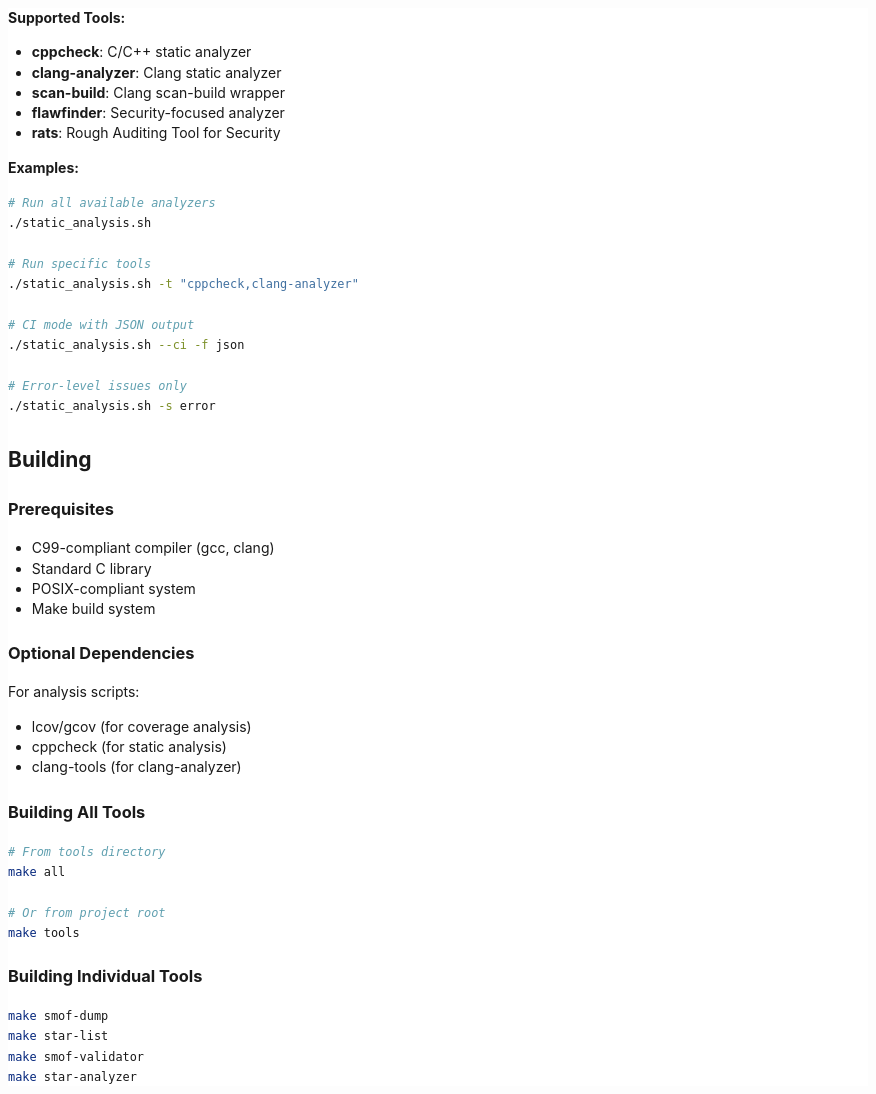 **Supported Tools:**
- **cppcheck**: C/C++ static analyzer
- **clang-analyzer**: Clang static analyzer
- **scan-build**: Clang scan-build wrapper
- **flawfinder**: Security-focused analyzer
- **rats**: Rough Auditing Tool for Security

**Examples:**
```bash
# Run all available analyzers
./static_analysis.sh

# Run specific tools
./static_analysis.sh -t "cppcheck,clang-analyzer"

# CI mode with JSON output
./static_analysis.sh --ci -f json

# Error-level issues only
./static_analysis.sh -s error
```

## Building

### Prerequisites

- C99-compliant compiler (gcc, clang)
- Standard C library
- POSIX-compliant system
- Make build system

### Optional Dependencies

For analysis scripts:
- lcov/gcov (for coverage analysis)
- cppcheck (for static analysis)
- clang-tools (for clang-analyzer)

### Building All Tools

```bash
# From tools directory
make all

# Or from project root
make tools
```

### Building Individual Tools

```bash
make smof-dump
make star-list
make smof-validator
make star-analyzer
```
